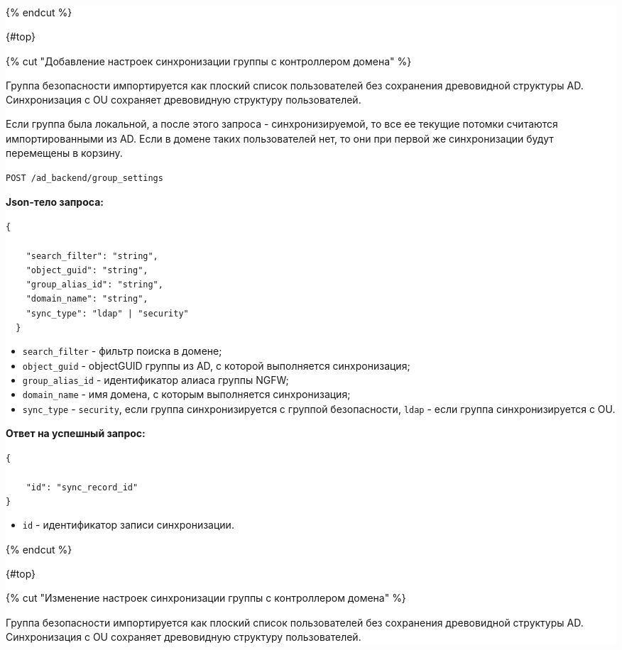 {% endcut %}

{#top}

{% cut "Добавление настроек синхронизации группы с контроллером домена" %}

Группа безопасности импортируется как плоский список пользователей без
сохранения древовидной структуры AD. Синхронизация с OU сохраняет древовидную структуру пользователей.

Если группа была локальной, а после этого запроса - синхронизируемой, то все ее
текущие потомки считаются импортированными из AD. Если в домене таких
пользователей нет, то они при первой же синхронизации будут перемещены в
корзину.

```
POST /ad_backend/group_settings
```

**Json-тело запроса:**

```json5
{

    "search_filter": "string",
    "object_guid": "string",
    "group_alias_id": "string",
    "domain_name": "string",
    "sync_type": "ldap" | "security"
  }
```

* `search_filter` - фильтр поиска в домене;
* `object_guid` - objectGUID группы из AD, с которой выполняется синхронизация;
* `group_alias_id` - идентификатор алиаса группы NGFW;
* `domain_name` - имя домена, с которым выполняется синхронизация;
* `sync_type` - `security`, если группа синхронизируется с группой безопасности, `ldap` - если группа синхронизируется с OU.

**Ответ на успешный запрос:**

```json5
{

    "id": "sync_record_id"
}
```

* `id` - идентификатор записи синхронизации.

{% endcut %}

{#top}

{% cut "Изменение настроек синхронизации группы с контроллером домена" %}

Группа безопасности импортируется как плоский список пользователей без
сохранения древовидной структуры AD. Синхронизация с OU сохраняет древовидную структуру пользователей.
